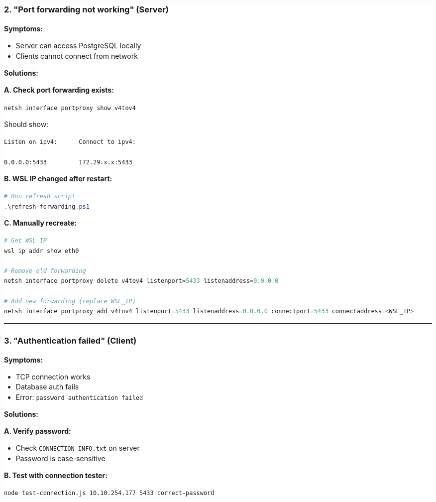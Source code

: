 
### 2. "Port forwarding not working" (Server)

**Symptoms:**
- Server can access PostgreSQL locally
- Clients cannot connect from network

**Solutions:**

**A. Check port forwarding exists:**
```powershell
netsh interface portproxy show v4tov4
```

Should show:
```
Listen on ipv4:      Connect to ipv4:

0.0.0.0:5433         172.29.x.x:5433
```

**B. WSL IP changed after restart:**
```powershell
# Run refresh script
.\refresh-forwarding.ps1
```

**C. Manually recreate:**
```powershell
# Get WSL IP
wsl ip addr show eth0

# Remove old forwarding
netsh interface portproxy delete v4tov4 listenport=5433 listenaddress=0.0.0.0

# Add new forwarding (replace WSL_IP)
netsh interface portproxy add v4tov4 listenport=5433 listenaddress=0.0.0.0 connectport=5433 connectaddress=<WSL_IP>
```

---

### 3. "Authentication failed" (Client)

**Symptoms:**
- TCP connection works
- Database auth fails
- Error: `password authentication failed`

**Solutions:**

**A. Verify password:**
- Check `CONNECTION_INFO.txt` on server
- Password is case-sensitive

**B. Test with connection tester:**
```bash
node test-connection.js 10.10.254.177 5433 correct-password
```
